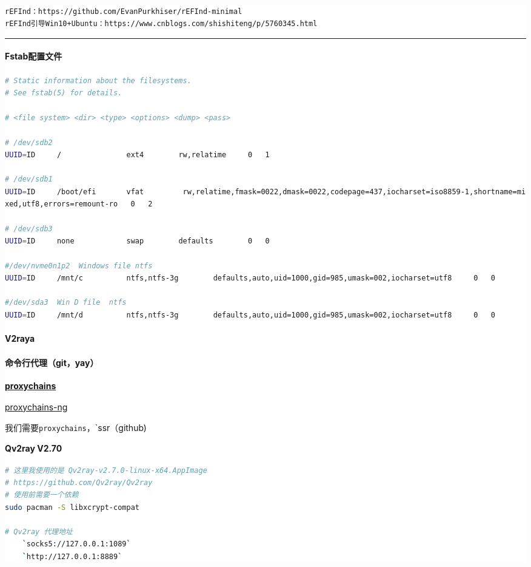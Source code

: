 ```bash
rEFInd：https://github.com/EvanPurkhiser/rEFInd-minimal
rEFInd引导Win10+Ubuntu：https://www.cnblogs.com/shishiteng/p/5760345.html
```

-------------------------------------------------------------------------------

#### Fstab配置文件

```bash
# Static information about the filesystems.
# See fstab(5) for details.

# <file system> <dir> <type> <options> <dump> <pass>

# /dev/sdb2
UUID=ID     /               ext4        rw,relatime     0   1

# /dev/sdb1
UUID=ID     /boot/efi       vfat         rw,relatime,fmask=0022,dmask=0022,codepage=437,iocharset=iso8859-1,shortname=mixed,utf8,errors=remount-ro   0   2

# /dev/sdb3
UUID=ID     none            swap        defaults        0   0

#/dev/nvme0n1p2  Windows file ntfs 
UUID=ID     /mnt/c          ntfs,ntfs-3g        defaults,auto,uid=1000,gid=985,umask=002,iocharset=utf8     0   0

#/dev/sda3  Win D file  ntfs  
UUID=ID     /mnt/d          ntfs,ntfs-3g        defaults,auto,uid=1000,gid=985,umask=002,iocharset=utf8     0   0
```

#### V2raya



#### 命令行代理（git，yay）

**[proxychains ](https://github.com/haad/proxychains )** 

[proxychains-ng](https://github.com/rofl0r/proxychains-ng)

我们需要`proxychains`，`ssr（github) 

**Qv2ray V2.70** 

``` bash
# 这里我使用的是 Qv2ray-v2.7.0-linux-x64.AppImage
# https://github.com/Qv2ray/Qv2ray
# 使用前需要一个依赖
sudo pacman -S libxcrypt-compat

# Qv2ray 代理地址
    `socks5://127.0.0.1:1089`
    `http://127.0.0.1:8889`
```
